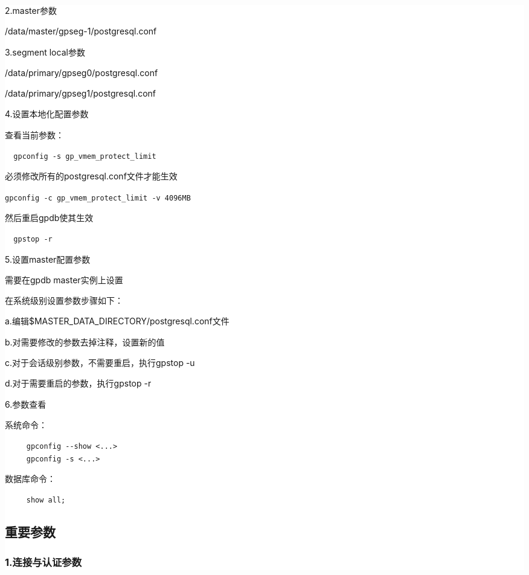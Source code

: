 2.master参数

  /data/master/gpseg-1/postgresql.conf

3.segment local参数

  /data/primary/gpseg0/postgresql.conf

  /data/primary/gpseg1/postgresql.conf

4.设置本地化配置参数

  查看当前参数：

```shell
  gpconfig -s gp_vmem_protect_limit

```
  必须修改所有的postgresql.conf文件才能生效

```shell
gpconfig -c gp_vmem_protect_limit -v 4096MB
```

  然后重启gpdb使其生效

```shell
  gpstop -r
```
5.设置master配置参数

  需要在gpdb master实例上设置

  在系统级别设置参数步骤如下：

  a.编辑$MASTER_DATA_DIRECTORY/postgresql.conf文件

  b.对需要修改的参数去掉注释，设置新的值

  c.对于会话级别参数，不需要重启，执行gpstop -u

  d.对于需要重启的参数，执行gpstop -r

6.参数查看

  系统命令：

```shell
     gpconfig --show <...>
     gpconfig -s <...>
```

  数据库命令：

```shell
     show all;
```

## 重要参数

### 1.连接与认证参数
